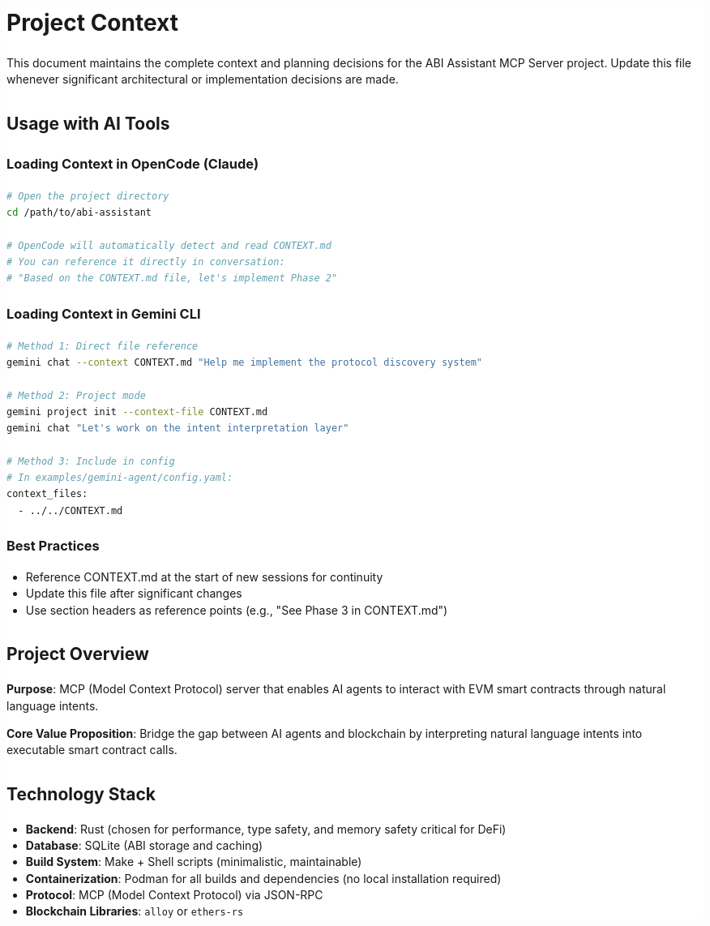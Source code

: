 # Project Context

This document maintains the complete context and planning decisions for the ABI Assistant MCP Server project. Update this file whenever significant architectural or implementation decisions are made.

## Usage with AI Tools

### Loading Context in OpenCode (Claude)
```bash
# Open the project directory
cd /path/to/abi-assistant

# OpenCode will automatically detect and read CONTEXT.md
# You can reference it directly in conversation:
# "Based on the CONTEXT.md file, let's implement Phase 2"
```

### Loading Context in Gemini CLI
```bash
# Method 1: Direct file reference
gemini chat --context CONTEXT.md "Help me implement the protocol discovery system"

# Method 2: Project mode
gemini project init --context-file CONTEXT.md
gemini chat "Let's work on the intent interpretation layer"

# Method 3: Include in config
# In examples/gemini-agent/config.yaml:
context_files:
  - ../../CONTEXT.md
```

### Best Practices
- Reference CONTEXT.md at the start of new sessions for continuity
- Update this file after significant changes
- Use section headers as reference points (e.g., "See Phase 3 in CONTEXT.md")

## Project Overview

**Purpose**: MCP (Model Context Protocol) server that enables AI agents to interact with EVM smart contracts through natural language intents.

**Core Value Proposition**: Bridge the gap between AI agents and blockchain by interpreting natural language intents into executable smart contract calls.

## Technology Stack

- **Backend**: Rust (chosen for performance, type safety, and memory safety critical for DeFi)
- **Database**: SQLite (ABI storage and caching)
- **Build System**: Make + Shell scripts (minimalistic, maintainable)
- **Containerization**: Podman for all builds and dependencies (no local installation required)
- **Protocol**: MCP (Model Context Protocol) via JSON-RPC
- **Blockchain Libraries**: `alloy` or `ethers-rs`
